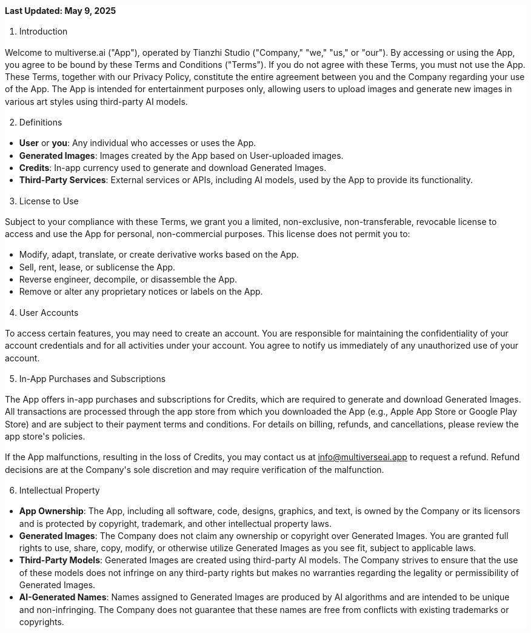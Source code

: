 **Last Updated: May 9, 2025**

1. Introduction

Welcome to multiverse.ai ("App"), operated by Tianzhi Studio ("Company," "we," "us," or "our"). By accessing or using the App, you agree to be bound by these Terms and Conditions ("Terms"). If you do not agree with these Terms, you must not use the App. These Terms, together with our Privacy Policy, constitute the entire agreement between you and the Company regarding your use of the App. The App is intended for entertainment purposes only, allowing users to upload images and generate new images in various art styles using third-party AI models.

2. Definitions

- **User** or **you**: Any individual who accesses or uses the App.
- **Generated Images**: Images created by the App based on User-uploaded images.
- **Credits**: In-app currency used to generate and download Generated Images.
- **Third-Party Services**: External services or APIs, including AI models, used by the App to provide its functionality.

3. License to Use

Subject to your compliance with these Terms, we grant you a limited, non-exclusive, non-transferable, revocable license to access and use the App for personal, non-commercial purposes. This license does not permit you to:
- Modify, adapt, translate, or create derivative works based on the App.
- Sell, rent, lease, or sublicense the App.
- Reverse engineer, decompile, or disassemble the App.
- Remove or alter any proprietary notices or labels on the App.

4. User Accounts

To access certain features, you may need to create an account. You are responsible for maintaining the confidentiality of your account credentials and for all activities under your account. You agree to notify us immediately of any unauthorized use of your account.

5. In-App Purchases and Subscriptions

The App offers in-app purchases and subscriptions for Credits, which are required to generate and download Generated Images. All transactions are processed through the app store from which you downloaded the App (e.g., Apple App Store or Google Play Store) and are subject to their payment terms and conditions. For details on billing, refunds, and cancellations, please review the app store's policies.

If the App malfunctions, resulting in the loss of Credits, you may contact us at info@multiverseai.app to request a refund. Refund decisions are at the Company's sole discretion and may require verification of the malfunction.

6. Intellectual Property

- **App Ownership**: The App, including all software, code, designs, graphics, and text, is owned by the Company or its licensors and is protected by copyright, trademark, and other intellectual property laws.
- **Generated Images**: The Company does not claim any ownership or copyright over Generated Images. You are granted full rights to use, share, copy, modify, or otherwise utilize Generated Images as you see fit, subject to applicable laws.
- **Third-Party Models**: Generated Images are created using third-party AI models. The Company strives to ensure that the use of these models does not infringe on any third-party rights but makes no warranties regarding the legality or permissibility of Generated Images.
- **AI-Generated Names**: Names assigned to Generated Images are produced by AI algorithms and are intended to be unique and non-infringing. The Company does not guarantee that these names are free from conflicts with existing trademarks or copyrights.
